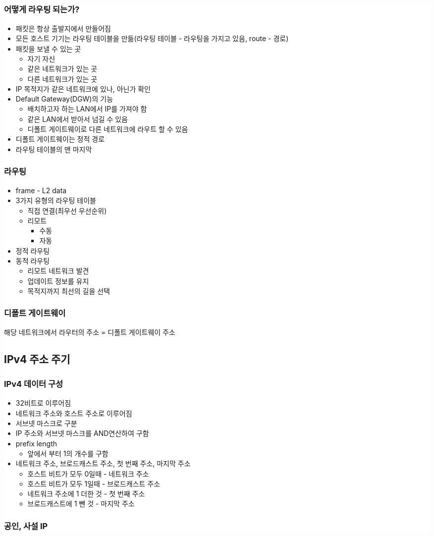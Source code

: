 ### 어떻게 라우팅 되는가?

- 패킷은 항상 출발지에서 만들어짐
- 모든 호스트 기기는 라우팅 테이블을 만듦(라우팅 테이블 - 라우팅을 가지고 있음, route - 경로)
- 패킷을 보낼 수 있는 곳
    - 자기 자신
    - 같은 네트워크가 있는 곳
    - 다른 네트워크가 있는 곳
- IP 목적지가 같은 네트워크에 있나, 아닌가 확인
- Default Gateway(DGW)의 기능
    - 배치하고자 하는 LAN에서 IP를 가져야 함
    - 같은 LAN에서 받아서 넘길 수 있음
    - 디폴트 게이트웨이로 다른 네트워크에 라우트 할 수 있음
- 디폴트 게이트웨이는 정적 경로
- 라우팅 테이블의 맨 마지막

### 라우팅

- frame - L2 data
- 3가지 유형의 라우팅 테이블
    - 직접 연결(최우선 우선순위)
    - 리모트
        - 수동
        - 자동
- 정적 라우팅
- 동적 라우팅
    - 리모트 네트워크 발견
    - 업데이트 정보를 유지
    - 목적지까지 최선의 길을 선택
    

### 디폴트 게이트웨이

해당 네트워크에서 라우터의 주소 = 디폴트 게이트웨이 주소

## IPv4 주소 주기

### IPv4 데이터 구성

- 32비트로 이루어짐
- 네트워크 주소와 호스트 주소로 이루어짐
- 서브넷 마스크로 구분
- IP 주소와 서브넷 마스크를 AND연산하여 구함
- prefix length
    - 앞에서 부터 1의 개수를 구함
- 네트워크 주소, 브로드캐스트 주소, 첫 번째 주소, 마지막 주소
    - 호스트 비트가 모두 0일때 - 네트워크 주소
    - 호스트 비트가 모두 1일때 - 브로드캐스트 주소
    - 네트워크 주소에 1 더한 것 - 첫 번째 주소
    - 브로드캐스트에 1 뺀 것 - 마지막 주소

### 공인, 사설 IP
